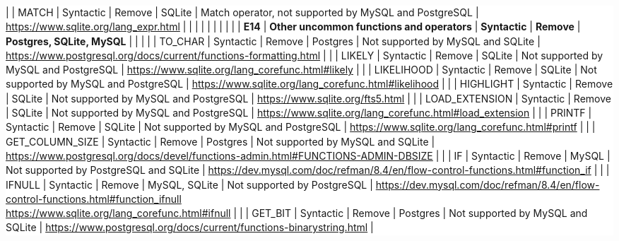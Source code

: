 |         | MATCH                                                   | Syntactic               | Remove             | SQLite                      | Match operator, not supported by MySQL and PostgreSQL                                | https://www.sqlite.org/lang_expr.html                                                                                                                                                                     |
|         |                                                         |                         |                    |                             |                                                                                      |                                                                                                                                                                                                           |
| **E14** | **Other uncommon functions and operators**              | **Syntactic**           | **Remove**         | **Postgres, SQLite, MySQL** |                                                                                      |                                                                                                                                                                                                           |
|         | TO_CHAR                                                 | Syntactic               | Remove             | Postgres                    | Not supported by MySQL and SQLite                                                    | https://www.postgresql.org/docs/current/functions-formatting.html                                                                                                                                         |
|         | LIKELY                                                  | Syntactic               | Remove             | SQLite                      | Not supported by MySQL and PostgreSQL                                                | https://www.sqlite.org/lang_corefunc.html#likely                                                                                                                                                          |
|         | LIKELIHOOD                                              | Syntactic               | Remove             | SQLite                      | Not supported by MySQL and PostgreSQL                                                | https://www.sqlite.org/lang_corefunc.html#likelihood                                                                                                                                                      |
|         | HIGHLIGHT                                               | Syntactic               | Remove             | SQLite                      | Not supported by MySQL and PostgreSQL                                                | https://www.sqlite.org/fts5.html                                                                                                                                                                          |
|         | LOAD_EXTENSION                                          | Syntactic               | Remove             | SQLite                      | Not supported by MySQL and PostgreSQL                                                | https://www.sqlite.org/lang_corefunc.html#load_extension                                                                                                                                                  |
|         | PRINTF                                                  | Syntactic               | Remove             | SQLite                      | Not supported by MySQL and PostgreSQL                                                | https://www.sqlite.org/lang_corefunc.html#printf                                                                                                                                                          |
|         | GET_COLUMN_SIZE                                         | Syntactic               | Remove             | Postgres                    | Not supported by MySQL and SQLite                                                    | https://www.postgresql.org/docs/devel/functions-admin.html#FUNCTIONS-ADMIN-DBSIZE                                                                                                                         |
|         | IF                                                      | Syntactic               | Remove             | MySQL                       | Not supported by PostgreSQL and SQLite                                               | https://dev.mysql.com/doc/refman/8.4/en/flow-control-functions.html#function_if                                                                                                                           |
|         | IFNULL                                                  | Syntactic               | Remove             | MySQL, SQLite               | Not supported by PostgreSQL                                                          | https://dev.mysql.com/doc/refman/8.4/en/flow-control-functions.html#function_ifnull<br>https://www.sqlite.org/lang_corefunc.html#ifnull                                                                   |
|         | GET_BIT                                                 | Syntactic               | Remove             | Postgres                    | Not supported by MySQL and SQLite                                                    | https://www.postgresql.org/docs/current/functions-binarystring.html                                                                                                                                       |